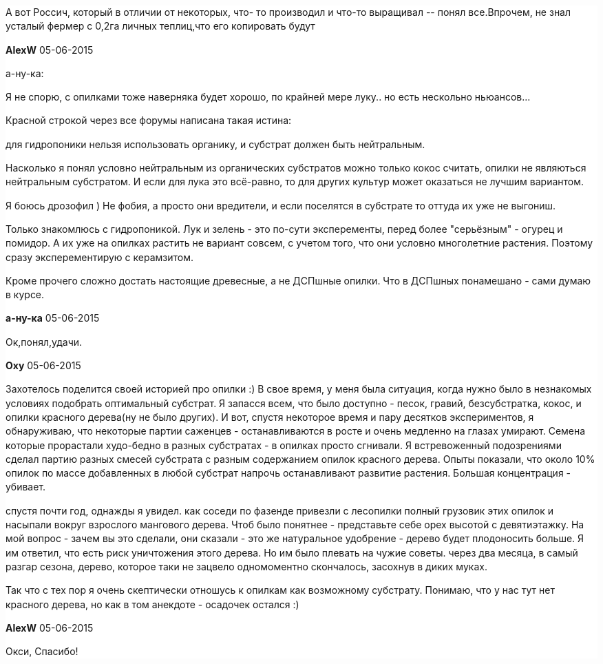 А вот Россич, который в отличии от некоторых, что- то производил и что-то выращивал -- понял все.Впрочем, не знал усталый фермер с 0,2га личных теплиц,что его копировать будут


**AlexW** 05-06-2015

а-ну-ка:

Я не спорю, с опилками тоже наверняка будет хорошо, по крайней мере луку.. но есть нескольно ньюансов...

Красной строкой через все форумы написана такая истина:

для гидропоники нельзя использовать органику, и субстрат должен быть нейтральным.

Насколько я понял условно нейтральным из органических субстратов можно только кокос считать, опилки не являються нейтральным субстратом. И если для лука это всё-равно, то для других культур может оказаться не лучшим вариантом.

Я боюсь дрозофил ) Не фобия, а просто они вредители, и если поселятся в субстрате то оттуда их уже не выгониш.

Только знакомлюсь с гидропоникой. Лук и зелень - это по-сути эксперементы, перед более "серьёзным" - огурец и помидор. А их уже на опилках растить не вариант совсем, с учетом того, что они условно многолетние растения. Поэтому сразу эксперементирую с керамзитом.

Кроме прочего сложно достать настоящие древесные, а не ДСПшные опилки. Что в ДСПшных понамешано - сами думаю в курсе.


**а-ну-ка** 05-06-2015

Ок,понял,удачи.


**Oxy** 05-06-2015

Захотелось поделится своей историей про опилки :) В свое время, у меня была ситуация, когда нужно было в незнакомых условиях подобрать оптимальный субстрат. Я запасся всем, что было доступно - песок, гравий, безсубстратка, кокос, и опилки красного дерева(ну не было других). И вот, спустя некоторое время и пару десятков экспериментов, я обнаруживаю, что некоторые партии саженцев - останавливаются в росте и очень медленно на глазах умирают. Семена которые прорастали худо-бедно в разных субстратах - в опилках просто сгнивали. Я встревоженный подозрениями сделал партию разных смесей субстрата с разным содержанием опилок красного дерева. Опыты показали, что около 10% опилок по массе добавленных в любой субстрат напрочь останавливают развитие растения. Большая концентрация - убивает. 

спустя почти год, однажды я увидел. как соседи по фазенде привезли с лесопилки полный грузовик этих опилок и насыпали вокруг взрослого мангового дерева. Чтоб было понятнее - представьте себе орех высотой с девятиэтажку. На мой вопрос - зачем вы это сделали, они сказали - это же натуральное удобрение - дерево будет плодоносить больше. Я им ответил, что есть риск уничтожения этого дерева. Но им было плевать на чужие советы. через два месяца, в самый разгар сезона, дерево, которое таки не зацвело одномоментно скончалось, засохнув в диких муках. 

Так что с тех пор я очень скептически отношусь к опилкам как возможному субстрату. Понимаю, что у нас тут нет красного дерева, но как в том анекдоте - осадочек остался :)


**AlexW** 05-06-2015

Окси, Спасибо!

